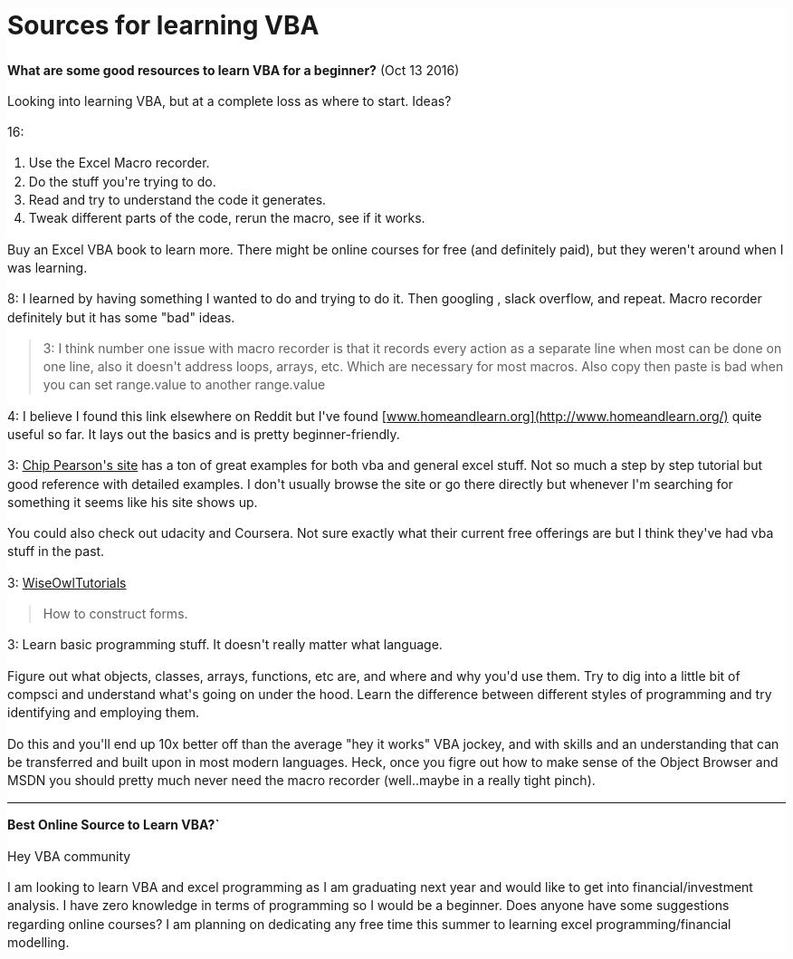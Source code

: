 # Sources for learning VBA

**What are some good resources to learn VBA for a beginner?** (Oct 13 2016)

Looking into learning VBA, but at a complete loss as where to start. Ideas?

16: 

1. Use the Excel Macro recorder.
2. Do the stuff you're trying to do.
3. Read and try to understand the code it generates.
4. Tweak different parts of the code, rerun the macro, see if it works.

Buy an Excel VBA book to learn more. There might be online courses for free (and definitely paid), but they weren't around when I was learning.

8: I learned by having something I wanted to do and trying to do it. Then googling , slack overflow, and repeat. Macro recorder definitely but it has some "bad" ideas.

> 3: I think number one issue with macro recorder is that it records every action as a separate line when most can be done on one line, also it doesn't address loops, arrays, etc. Which are necessary for most macros. Also copy then paste is bad when you can set range.value to another range.value

4: I believe I found this link elsewhere on Reddit but I've found [www.homeandlearn.org](http://www.homeandlearn.org/) quite useful so far. It lays out the basics and is pretty beginner-friendly.

3: [Chip Pearson's site](http://www.cpearson.com/Excel/topic.aspx) has a ton of great examples for both vba and general excel stuff. Not so much a step by step tutorial but good reference with detailed examples. I don't usually browse the site or go there directly but whenever I'm searching for something it seems like his site shows up.

You could also check out udacity and Coursera. Not sure exactly what their current free offerings are but I think they've had vba stuff in the past.

3: [WiseOwlTutorials](https://www.youtube.com/playlist?list=PLNIs-AWhQzckOzn3l2_VWUicXZvywNSI4)

> How to construct forms.

3: Learn basic programming stuff. It doesn't really matter what language.

Figure out what objects, classes, arrays, functions, etc are, and where and why you'd use them. Try to dig into a little bit of compsci and understand what's going on under the hood. Learn the difference between different styles of programming and try identifying and employing them.

Do this and you'll end up 10x better off than the average "hey it works" VBA jockey, and with skills and an understanding that can be transferred and built upon in most modern languages. Heck, once you figre out how to make sense of the Object Browser and MSDN you should pretty much never need the macro recorder (well..maybe in a really tight pinch).

---

**Best Online Source to Learn VBA?`**

Hey VBA community

I am looking to learn VBA and excel programming as I am graduating next year and would like to get into financial/investment analysis. I have zero knowledge in terms of programming so I would be a beginner. Does anyone have some suggestions regarding online courses? I am planning on dedicating any free time this summer to learning excel programming/financial modelling.
